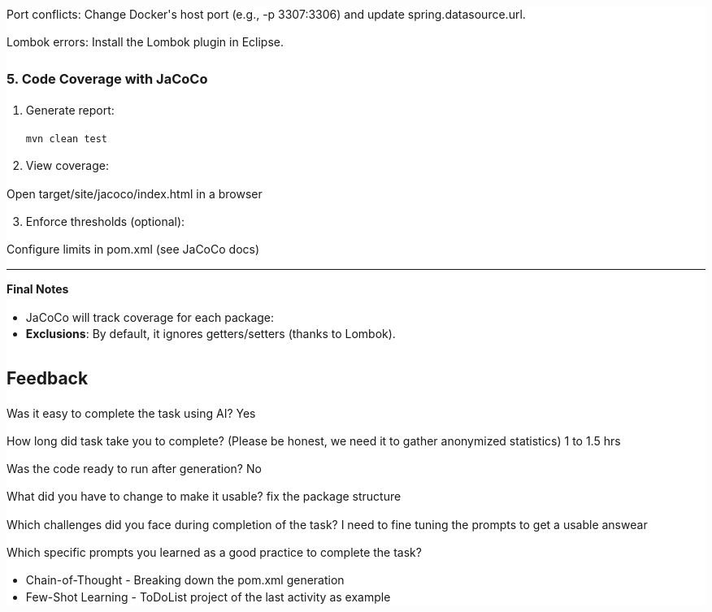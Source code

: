 Port conflicts:
Change Docker's host port (e.g., -p 3307:3306) and update spring.datasource.url.

Lombok errors:
Install the Lombok plugin in Eclipse.

### 5. Code Coverage with JaCoCo

1. Generate report:

   ```bash
   mvn clean test
   ```

2. View coverage:

Open target/site/jacoco/index.html in a browser

3. Enforce thresholds (optional):

Configure limits in pom.xml (see JaCoCo docs)

---

**Final Notes**
- JaCoCo will track coverage for each package:
- **Exclusions**: By default, it ignores getters/setters (thanks to Lombok).

## Feedback 
Was it easy to complete the task using AI? Yes

How long did task take you to complete? (Please be honest, we need it to gather anonymized statistics) 1 to 1.5 hrs

Was the code ready to run after generation? No 

What did you have to change to make it usable? fix the package structure

Which challenges did you face during completion of the task? I need to fine tuning the prompts to get a usable answear

Which specific prompts you learned as a good practice to complete the task?

- Chain-of-Thought - Breaking down the pom.xml generation
- Few-Shot Learning - ToDoList project of the last activity as example